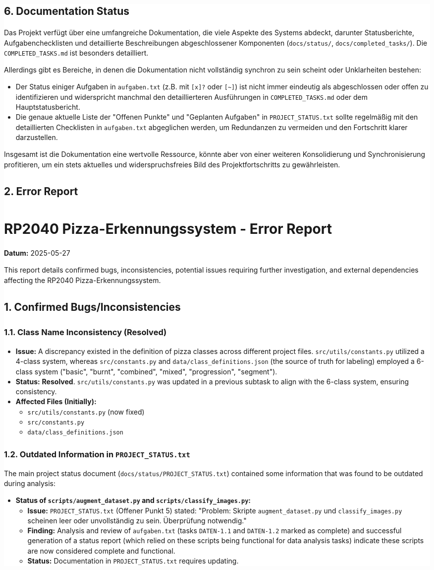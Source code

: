 ## 6. Documentation Status

Das Projekt verfügt über eine umfangreiche Dokumentation, die viele Aspekte des Systems abdeckt, darunter Statusberichte, Aufgabenchecklisten und detaillierte Beschreibungen abgeschlossener Komponenten (`docs/status/`, `docs/completed_tasks/`). Die `COMPLETED_TASKS.md` ist besonders detailliert.

Allerdings gibt es Bereiche, in denen die Dokumentation nicht vollständig synchron zu sein scheint oder Unklarheiten bestehen:
*   Der Status einiger Aufgaben in `aufgaben.txt` (z.B. mit `[x]?` oder `[~]`) ist nicht immer eindeutig als abgeschlossen oder offen zu identifizieren und widerspricht manchmal den detaillierteren Ausführungen in `COMPLETED_TASKS.md` oder dem Hauptstatusbericht.
*   Die genaue aktuelle Liste der "Offenen Punkte" und "Geplanten Aufgaben" in `PROJECT_STATUS.txt` sollte regelmäßig mit den detaillierten Checklisten in `aufgaben.txt` abgeglichen werden, um Redundanzen zu vermeiden und den Fortschritt klarer darzustellen.

Insgesamt ist die Dokumentation eine wertvolle Ressource, könnte aber von einer weiteren Konsolidierung und Synchronisierung profitieren, um ein stets aktuelles und widerspruchsfreies Bild des Projektfortschritts zu gewährleisten.

## 2. Error Report

# RP2040 Pizza-Erkennungssystem - Error Report

**Datum:** 2025-05-27

This report details confirmed bugs, inconsistencies, potential issues requiring further investigation, and external dependencies affecting the RP2040 Pizza-Erkennungssystem.

## 1. Confirmed Bugs/Inconsistencies

### 1.1. Class Name Inconsistency (Resolved)

*   **Issue:** A discrepancy existed in the definition of pizza classes across different project files. `src/utils/constants.py` utilized a 4-class system, whereas `src/constants.py` and `data/class_definitions.json` (the source of truth for labeling) employed a 6-class system ("basic", "burnt", "combined", "mixed", "progression", "segment").
*   **Status:** **Resolved**. `src/utils/constants.py` was updated in a previous subtask to align with the 6-class system, ensuring consistency.
*   **Affected Files (Initially):**
    *   `src/utils/constants.py` (now fixed)
    *   `src/constants.py`
    *   `data/class_definitions.json`

### 1.2. Outdated Information in `PROJECT_STATUS.txt`

The main project status document (`docs/status/PROJECT_STATUS.txt`) contained some information that was found to be outdated during analysis:

*   **Status of `scripts/augment_dataset.py` and `scripts/classify_images.py`:**
    *   **Issue:** `PROJECT_STATUS.txt` (Offener Punkt 5) stated: "Problem: Skripte `augment_dataset.py` und `classify_images.py` scheinen leer oder unvollständig zu sein. Überprüfung notwendig."
    *   **Finding:** Analysis and review of `aufgaben.txt` (tasks `DATEN-1.1` and `DATEN-1.2` marked as complete) and successful generation of a status report (which relied on these scripts being functional for data analysis tasks) indicate these scripts are now considered complete and functional.
    *   **Status:** Documentation in `PROJECT_STATUS.txt` requires updating.
